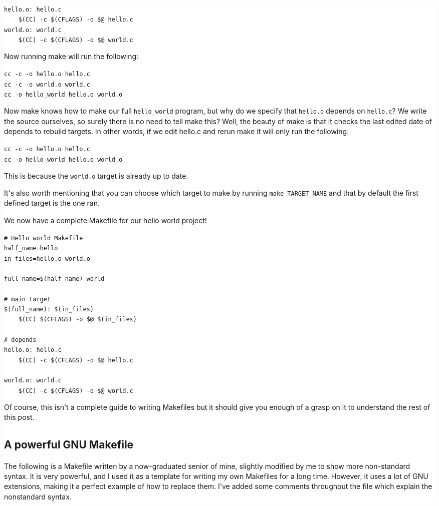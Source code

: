	hello.o: hello.c
		$(CC) -c $(CFLAGS) -o $@ hello.c
	world.o: world.c
		$(CC) -c $(CFLAGS) -o $@ world.c

Now running make will run the following:

	cc -c -o hello.o hello.c
	cc -c -o world.o world.c
	cc -o hello_world hello.o world.o

Now make knows how to make our full `hello_world` program, but why do we specify that `hello.o` depends on `hello.c`? We write the source ourselves, so surely there is no need to tell make this? Well, the beauty of make is that it checks the last edited date of depends to rebuild targets. In other words, if we edit hello.c and rerun make it will only run the following:

	cc -c -o hello.o hello.c
	cc -o hello_world hello.o world.o

This is because the `world.o` target is already up to date.

It's also worth mentioning that you can choose which target to make by running `make TARGET_NAME` and that by default the first defined target is the one ran.

We now have a complete Makefile for our hello world project!

	# Hello world Makefile
	half_name=hello
	in_files=hello.o world.o
	
	full_name=$(half_name)_world
	
	# main target
	$(full_name): $(in_files)
		$(CC) $(CFLAGS) -o $@ $(in_files)
	
	# depends
	hello.o: hello.c
		$(CC) -c $(CFLAGS) -o $@ hello.c
	
	world.o: world.c
		$(CC) -c $(CFLAGS) -o $@ world.c

Of course, this isn't a complete guide to writing Makefiles but it should give you enough of a grasp on it to understand the rest of this post.

## A powerful GNU Makefile

The following is a Makefile written by a now-graduated senior of mine, slightly modified by me to show more non-standard syntax. It is very powerful, and I used it as a template for writing my own Makefiles for a long time. However, it uses a lot of GNU extensions, making it a perfect example of how to replace them. I've added some comments throughout the file which explain the nonstandard syntax.

